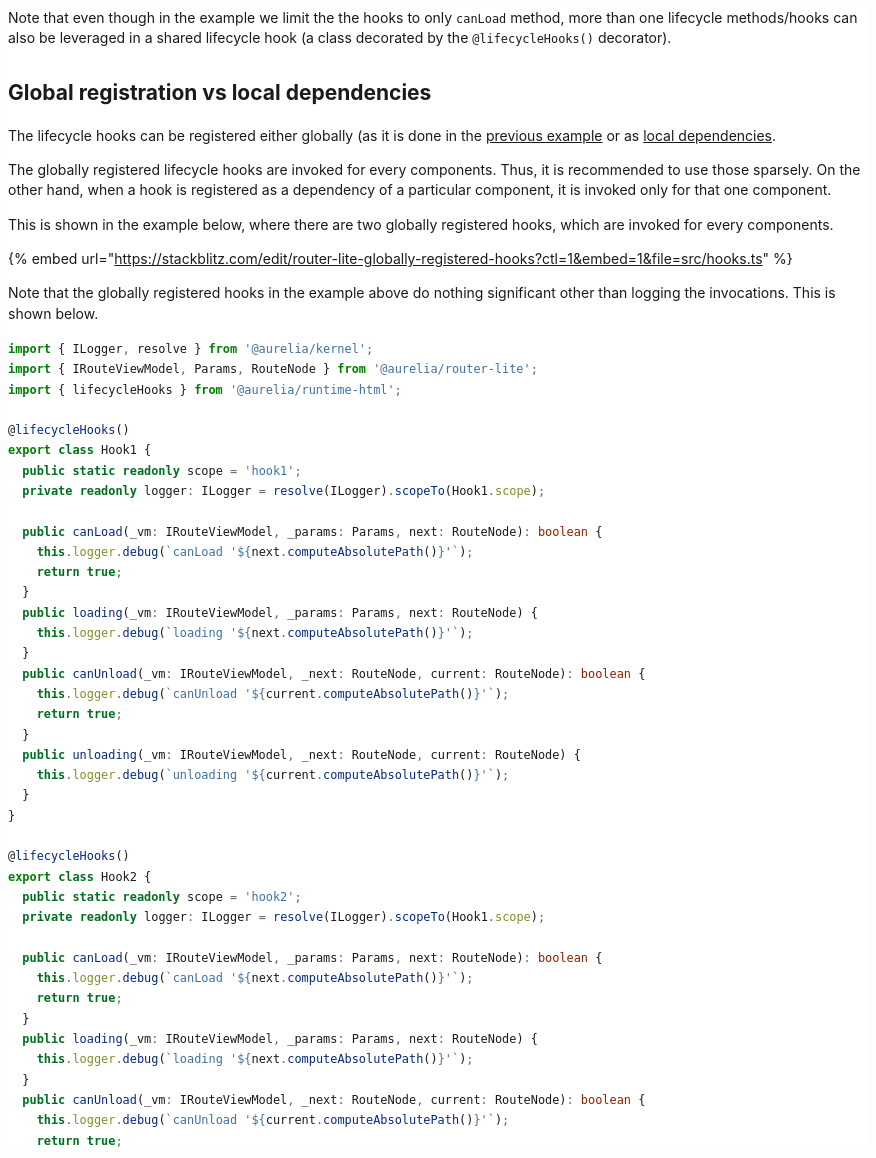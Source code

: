 Note that even though in the example we limit the the hooks to only `canLoad` method, more than one lifecycle methods/hooks can also be leveraged in a shared lifecycle hook (a class decorated by the `@lifecycleHooks()` decorator).

## Global registration vs local dependencies

The lifecycle hooks can be registered either globally (as it is done in the [previous example](#example-authentication-and-authorization) or as [local dependencies](../components/components.md#dependencies).

The globally registered lifecycle hooks are invoked for every components.
Thus, it is recommended to use those sparsely.
On the other hand, when a hook is registered as a dependency of a particular component, it is invoked only for that one component.

This is shown in the example below, where there are two globally registered hooks, which are invoked for every components.

{% embed url="https://stackblitz.com/edit/router-lite-globally-registered-hooks?ctl=1&embed=1&file=src/hooks.ts" %}

Note that the globally registered hooks in the example above do nothing significant other than logging the invocations.
This is shown below.

```typescript
import { ILogger, resolve } from '@aurelia/kernel';
import { IRouteViewModel, Params, RouteNode } from '@aurelia/router-lite';
import { lifecycleHooks } from '@aurelia/runtime-html';

@lifecycleHooks()
export class Hook1 {
  public static readonly scope = 'hook1';
  private readonly logger: ILogger = resolve(ILogger).scopeTo(Hook1.scope);

  public canLoad(_vm: IRouteViewModel, _params: Params, next: RouteNode): boolean {
    this.logger.debug(`canLoad '${next.computeAbsolutePath()}'`);
    return true;
  }
  public loading(_vm: IRouteViewModel, _params: Params, next: RouteNode) {
    this.logger.debug(`loading '${next.computeAbsolutePath()}'`);
  }
  public canUnload(_vm: IRouteViewModel, _next: RouteNode, current: RouteNode): boolean {
    this.logger.debug(`canUnload '${current.computeAbsolutePath()}'`);
    return true;
  }
  public unloading(_vm: IRouteViewModel, _next: RouteNode, current: RouteNode) {
    this.logger.debug(`unloading '${current.computeAbsolutePath()}'`);
  }
}

@lifecycleHooks()
export class Hook2 {
  public static readonly scope = 'hook2';
  private readonly logger: ILogger = resolve(ILogger).scopeTo(Hook1.scope);

  public canLoad(_vm: IRouteViewModel, _params: Params, next: RouteNode): boolean {
    this.logger.debug(`canLoad '${next.computeAbsolutePath()}'`);
    return true;
  }
  public loading(_vm: IRouteViewModel, _params: Params, next: RouteNode) {
    this.logger.debug(`loading '${next.computeAbsolutePath()}'`);
  }
  public canUnload(_vm: IRouteViewModel, _next: RouteNode, current: RouteNode): boolean {
    this.logger.debug(`canUnload '${current.computeAbsolutePath()}'`);
    return true;
```